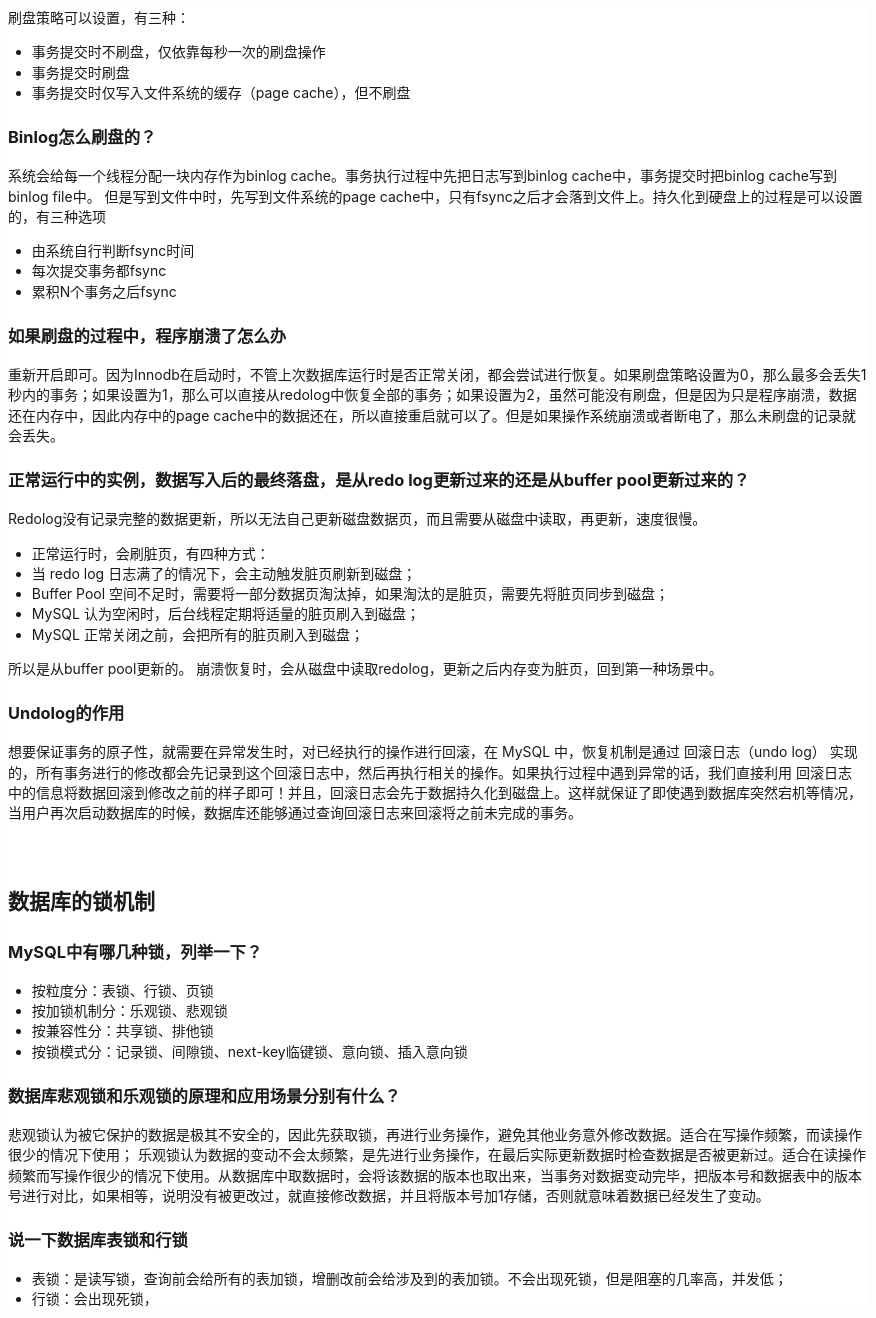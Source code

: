 刷盘策略可以设置，有三种：
- 事务提交时不刷盘，仅依靠每秒一次的刷盘操作
- 事务提交时刷盘
- 事务提交时仅写入文件系统的缓存（page cache），但不刷盘

### Binlog怎么刷盘的？
系统会给每一个线程分配一块内存作为binlog cache。事务执行过程中先把日志写到binlog cache中，事务提交时把binlog cache写到binlog file中。
但是写到文件中时，先写到文件系统的page cache中，只有fsync之后才会落到文件上。持久化到硬盘上的过程是可以设置的，有三种选项
- 由系统自行判断fsync时间
- 每次提交事务都fsync
- 累积N个事务之后fsync

### 如果刷盘的过程中，程序崩溃了怎么办
重新开启即可。因为Innodb在启动时，不管上次数据库运行时是否正常关闭，都会尝试进行恢复。如果刷盘策略设置为0，那么最多会丢失1秒内的事务；如果设置为1，那么可以直接从redolog中恢复全部的事务；如果设置为2，虽然可能没有刷盘，但是因为只是程序崩溃，数据还在内存中，因此内存中的page cache中的数据还在，所以直接重启就可以了。但是如果操作系统崩溃或者断电了，那么未刷盘的记录就会丢失。

### 正常运行中的实例，数据写入后的最终落盘，是从redo log更新过来的还是从buffer pool更新过来的？
Redolog没有记录完整的数据更新，所以无法自己更新磁盘数据页，而且需要从磁盘中读取，再更新，速度很慢。
- 正常运行时，会刷脏页，有四种方式：
- 当 redo log 日志满了的情况下，会主动触发脏页刷新到磁盘；
- Buffer Pool 空间不足时，需要将一部分数据页淘汰掉，如果淘汰的是脏页，需要先将脏页同步到磁盘；
- MySQL 认为空闲时，后台线程定期将适量的脏页刷入到磁盘；
- MySQL 正常关闭之前，会把所有的脏页刷入到磁盘；

所以是从buffer pool更新的。
崩溃恢复时，会从磁盘中读取redolog，更新之后内存变为脏页，回到第一种场景中。


### Undolog的作用
想要保证事务的原子性，就需要在异常发生时，对已经执行的操作进行回滚，在 MySQL 中，恢复机制是通过 回滚日志（undo log） 实现的，所有事务进行的修改都会先记录到这个回滚日志中，然后再执行相关的操作。如果执行过程中遇到异常的话，我们直接利用 回滚日志 中的信息将数据回滚到修改之前的样子即可！并且，回滚日志会先于数据持久化到磁盘上。这样就保证了即使遇到数据库突然宕机等情况，当用户再次启动数据库的时候，数据库还能够通过查询回滚日志来回滚将之前未完成的事务。

 
## 数据库的锁机制

### MySQL中有哪几种锁，列举一下？
- 按粒度分：表锁、行锁、页锁
- 按加锁机制分：乐观锁、悲观锁
- 按兼容性分：共享锁、排他锁
- 按锁模式分：记录锁、间隙锁、next-key临键锁、意向锁、插入意向锁

### 数据库悲观锁和乐观锁的原理和应用场景分别有什么？
悲观锁认为被它保护的数据是极其不安全的，因此先获取锁，再进行业务操作，避免其他业务意外修改数据。适合在写操作频繁，而读操作很少的情况下使用；
乐观锁认为数据的变动不会太频繁，是先进行业务操作，在最后实际更新数据时检查数据是否被更新过。适合在读操作频繁而写操作很少的情况下使用。从数据库中取数据时，会将该数据的版本也取出来，当事务对数据变动完毕，把版本号和数据表中的版本号进行对比，如果相等，说明没有被更改过，就直接修改数据，并且将版本号加1存储，否则就意味着数据已经发生了变动。

### 说一下数据库表锁和行锁
- 表锁：是读写锁，查询前会给所有的表加锁，增删改前会给涉及到的表加锁。不会出现死锁，但是阻塞的几率高，并发低；
- 行锁：会出现死锁，
